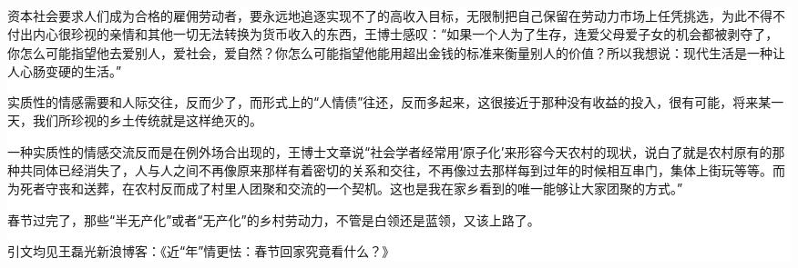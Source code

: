 资本社会要求人们成为合格的雇佣劳动者，要永远地追逐实现不了的高收入目标，无限制把自己保留在劳动力市场上任凭挑选，为此不得不付出内心很珍视的亲情和其他一切无法转换为货币收入的东西，王博士感叹：“如果一个人为了生存，连爱父母爱子女的机会都被剥夺了，你怎么可能指望他去爱别人，爱社会，爱自然？你怎么可能指望他能用超出金钱的标准来衡量别人的价值？所以我想说：现代生活是一种让人心肠变硬的生活。”

实质性的情感需要和人际交往，反而少了，而形式上的“人情债”往还，反而多起来，这很接近于那种没有收益的投入，很有可能，将来某一天，我们所珍视的乡土传统就是这样绝灭的。

一种实质性的情感交流反而是在例外场合出现的，王博士文章说“社会学者经常用‘原子化’来形容今天农村的现状，说白了就是农村原有的那种共同体已经消失了，人与人之间不再像原来那样有着密切的关系和交往，不再像过去那样每到过年的时候相互串门，集体上街玩等等。而为死者守丧和送葬，在农村反而成了村里人团聚和交流的一个契机。这也是我在家乡看到的唯一能够让大家团聚的方式。”

春节过完了，那些“半无产化”或者“无产化”的乡村劳动力，不管是白领还是蓝领，又该上路了。

引文均见王磊光新浪博客：《近“年”情更怯：春节回家究竟看什么？》

